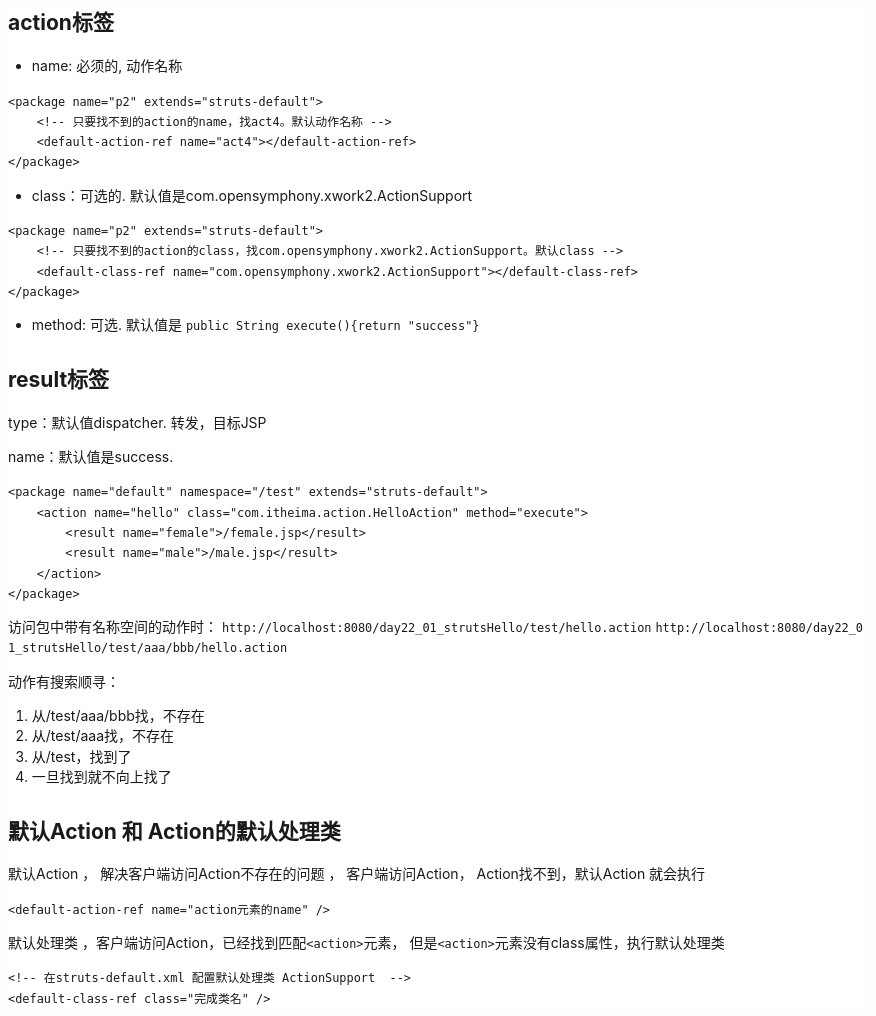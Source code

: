 ## action标签 ##

* name: 必须的, 动作名称
```
<package name="p2" extends="struts-default">
    <!-- 只要找不到的action的name，找act4。默认动作名称 -->
    <default-action-ref name="act4"></default-action-ref>
</package>
```
* class：可选的. 默认值是com.opensymphony.xwork2.ActionSupport
```
<package name="p2" extends="struts-default">
    <!-- 只要找不到的action的class，找com.opensymphony.xwork2.ActionSupport。默认class -->
    <default-class-ref name="com.opensymphony.xwork2.ActionSupport"></default-class-ref>
</package>
```
* method: 可选. 默认值是 `public String execute(){return "success"}`

## result标签 ##

type：默认值dispatcher. 转发，目标JSP

name：默认值是success.

```
<package name="default" namespace="/test" extends="struts-default">
    <action name="hello" class="com.itheima.action.HelloAction" method="execute">
        <result name="female">/female.jsp</result>
        <result name="male">/male.jsp</result>
    </action>
</package>
```

访问包中带有名称空间的动作时：
`http://localhost:8080/day22_01_strutsHello/test/hello.action`
`http://localhost:8080/day22_01_strutsHello/test/aaa/bbb/hello.action`

动作有搜索顺寻：
1. 从/test/aaa/bbb找，不存在
2. 从/test/aaa找，不存在
3. 从/test，找到了
4. 一旦找到就不向上找了

## 默认Action 和 Action的默认处理类 ##

默认Action ， 解决客户端访问Action不存在的问题 ，
客户端访问Action， Action找不到，默认Action 就会执行
```
<default-action-ref name="action元素的name" />
```

默认处理类 ，客户端访问Action，已经找到匹配`<action>`元素，
但是`<action>`元素没有class属性，执行默认处理类
```
<!-- 在struts-default.xml 配置默认处理类 ActionSupport  -->
<default-class-ref class="完成类名" />
```
